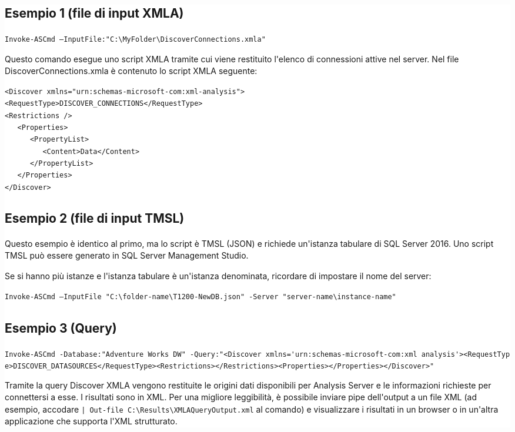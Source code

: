 ## <a name="example-1-xmla-input-file"></a>Esempio 1 (file di input XMLA)  
  
```  
Invoke-ASCmd –InputFile:"C:\MyFolder\DiscoverConnections.xmla"  
```  
  
 Questo comando esegue uno script XMLA tramite cui viene restituito l'elenco di connessioni attive nel server. Nel file DiscoverConnections.xmla è contenuto lo script XMLA seguente:  
  
```  
<Discover xmlns="urn:schemas-microsoft-com:xml-analysis">  
<RequestType>DISCOVER_CONNECTIONS</RequestType>  
<Restrictions />  
   <Properties>  
      <PropertyList>  
         <Content>Data</Content>  
      </PropertyList>  
   </Properties>  
</Discover>  
```  
  
## <a name="example-2-tmsl-input-file"></a>Esempio 2 (file di input TMSL)  
 Questo esempio è identico al primo, ma lo script è TMSL (JSON) e richiede un'istanza tabulare di SQL Server 2016. Uno script TMSL può essere generato in SQL Server Management Studio.  
  
 Se si hanno più istanze e l'istanza tabulare è un'istanza denominata, ricordare di impostare il nome del server:  
  
```  
Invoke-ASCmd –InputFile "C:\folder-name\T1200-NewDB.json" -Server "server-name\instance-name"  
```  
  
## <a name="example-3-query"></a>Esempio 3 (Query)  
  
```  
Invoke-ASCmd -Database:"Adventure Works DW" -Query:"<Discover xmlns='urn:schemas-microsoft-com:xml analysis'><RequestType>DISCOVER_DATASOURCES</RequestType><Restrictions></Restrictions><Properties></Properties></Discover>"  
```  
  
 Tramite la query Discover XMLA vengono restituite le origini dati disponibili per Analysis Server e le informazioni richieste per connettersi a esse. I risultati sono in XML. Per una migliore leggibilità, è possibile inviare pipe dell'output a un file XML (ad esempio, accodare `| Out-file C:\Results\XMLAQueryOutput.xml` al comando) e visualizzare i risultati in un browser o in un'altra applicazione che supporta l'XML strutturato.  
  
  
  
